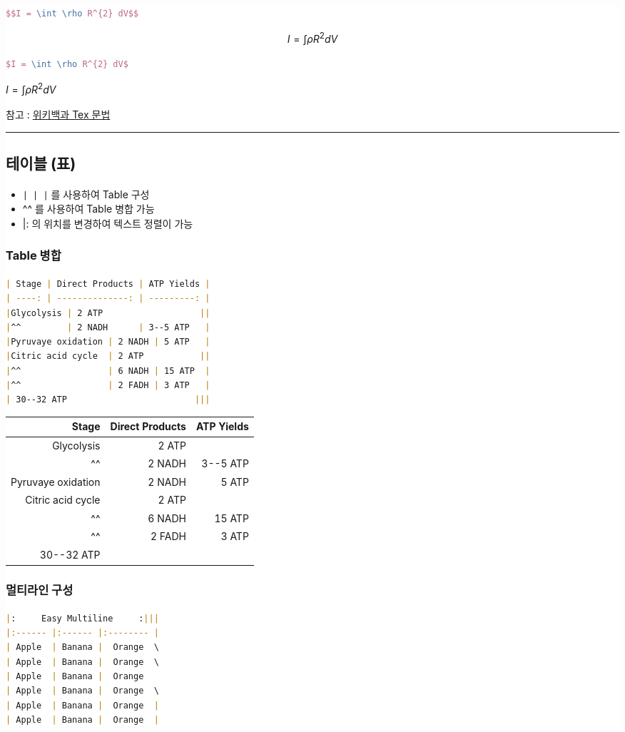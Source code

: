 ```latex
$$I = \int \rho R^{2} dV$$ 
```

$$I = \int \rho R^{2} dV$$

```latex
$I = \int \rho R^{2} dV$
```

$I = \int \rho R^{2} dV$

참고 : [위키백과 Tex 문법](https://ko.wikipedia.org/wiki/%EC%9C%84%ED%82%A4%EB%B0%B1%EA%B3%BC:TeX_%EB%AC%B8%EB%B2%95)

---

테이블 (표)
--

- `| | |` 를 사용하여 Table 구성
- ^^ 를 사용하여 Table 병합 가능
- |: 의 위치를 변경하여 텍스트 정렬이 가능

### Table 병합

```markdown
| Stage | Direct Products | ATP Yields |
| ----: | --------------: | ---------: |
|Glycolysis | 2 ATP                   ||
|^^         | 2 NADH      | 3--5 ATP   |
|Pyruvaye oxidation | 2 NADH | 5 ATP   |
|Citric acid cycle  | 2 ATP           ||
|^^                 | 6 NADH | 15 ATP  |
|^^                 | 2 FADH | 3 ATP   |
| 30--32 ATP                         |||
```

| Stage | Direct Products | ATP Yields |
| ----: | --------------: | ---------: |
|Glycolysis | 2 ATP                   ||
|^^         | 2 NADH      | 3--5 ATP   |
|Pyruvaye oxidation | 2 NADH | 5 ATP   |
|Citric acid cycle  | 2 ATP           ||
|^^                 | 6 NADH | 15 ATP  |
|^^                 | 2 FADH | 3 ATP   |
| 30--32 ATP                         |||

### 멀티라인 구성

```markdown
|:     Easy Multiline     :|||
|:------ |:------ |:-------- |
| Apple  | Banana |  Orange  \
| Apple  | Banana |  Orange  \
| Apple  | Banana |  Orange
| Apple  | Banana |  Orange  \
| Apple  | Banana |  Orange  |
| Apple  | Banana |  Orange  |
```
